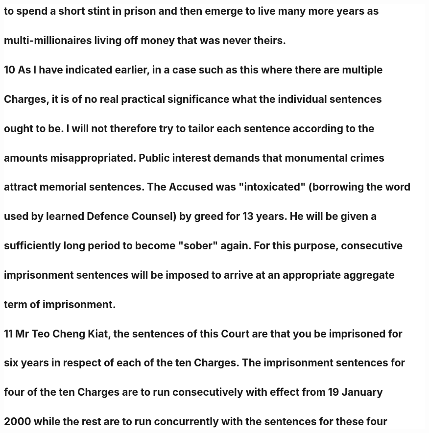 ## to spend a short stint in prison and then emerge to live many more years as 

## multi-millionaires living off money that was never theirs. 

## 10 As I have indicated earlier, in a case such as this where there are multiple 

## Charges, it is of no real practical significance what the individual sentences 

## ought to be. I will not therefore try to tailor each sentence according to the 

## amounts misappropriated. Public interest demands that monumental crimes 

## attract memorial sentences. The Accused was "intoxicated" (borrowing the word 

## used by learned Defence Counsel) by greed for 13 years. He will be given a 

## sufficiently long period to become "sober" again. For this purpose, consecutive 

## imprisonment sentences will be imposed to arrive at an appropriate aggregate 

## term of imprisonment. 

## 11 Mr Teo Cheng Kiat, the sentences of this Court are that you be imprisoned for 

## six years in respect of each of the ten Charges. The imprisonment sentences for 

## four of the ten Charges are to run consecutively with effect from 19 January 

## 2000 while the rest are to run concurrently with the sentences for these four 
